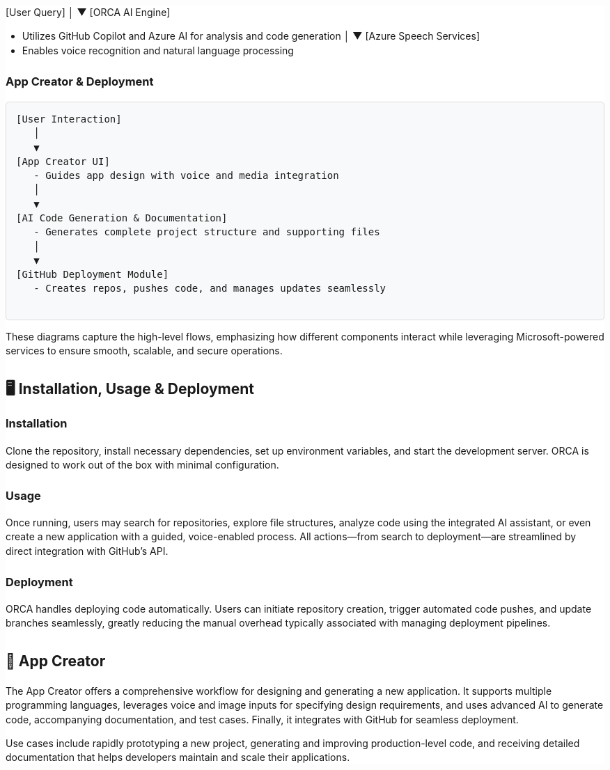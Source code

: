 [User Query]
   │
   ▼
[ORCA AI Engine]
   - Utilizes GitHub Copilot and Azure AI for analysis and code generation
   │
   ▼
[Azure Speech Services]
   - Enables voice recognition and natural language processing
  </pre>
  <h3>App Creator &amp; Deployment</h3>
  <pre style="background-color: #f8f9fa; padding: 1rem; border: 1px solid #ddd; border-radius: 5px;">
[User Interaction]
   │
   ▼
[App Creator UI]
   - Guides app design with voice and media integration
   │
   ▼
[AI Code Generation & Documentation]
   - Generates complete project structure and supporting files
   │
   ▼
[GitHub Deployment Module]
   - Creates repos, pushes code, and manages updates seamlessly
  </pre>
  <p>
    These diagrams capture the high-level flows, emphasizing how different components interact while leveraging Microsoft-powered services to ensure smooth, scalable, and secure operations.
  </p>

  
  <h2 id="installation-usage-deployment">🖥️ Installation, Usage &amp; Deployment</h2>
  <h3>Installation</h3>
  <p>
    Clone the repository, install necessary dependencies, set up environment variables, and start the development server. ORCA is designed to work out of the box with minimal configuration.
  </p>
  <h3>Usage</h3>
  <p>
    Once running, users may search for repositories, explore file structures, analyze code using the integrated AI assistant, or even create a new application with a guided, voice-enabled process. All actions—from search to deployment—are streamlined by direct integration with GitHub’s API.
  </p>
  <h3>Deployment</h3>
  <p>
    ORCA handles deploying code automatically. Users can initiate repository creation, trigger automated code pushes, and update branches seamlessly, greatly reducing the manual overhead typically associated with managing deployment pipelines.
  </p>

  
  <h2 id="app-creator">🌟 App Creator</h2>
  <p>
    The App Creator offers a comprehensive workflow for designing and generating a new application. It supports multiple programming languages, leverages voice and image inputs for specifying design requirements, and uses advanced AI to generate code, accompanying documentation, and test cases. Finally, it integrates with GitHub for seamless deployment.
  </p>
  <p>
    Use cases include rapidly prototyping a new project, generating and improving production-level code, and receiving detailed documentation that helps developers maintain and scale their applications.
  </p>
